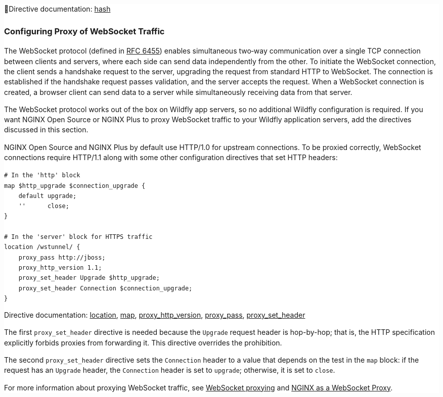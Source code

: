 Directive documentation: [hash](https://nginx.org/en/docs/http/ngx_http_upstream_module.html#hash)

<span id="websocket"></span>
### Configuring Proxy of WebSocket Traffic

The WebSocket protocol (defined in [RFC 6455](https://tools.ietf.org/html/rfc6455)) enables simultaneous two‑way communication over a single TCP connection between clients and servers, where each side can send data independently from the other. To initiate the WebSocket connection, the client sends a handshake request to the server, upgrading the request from standard HTTP to WebSocket. The connection is established if the handshake request passes validation, and the server accepts the request. When a WebSocket connection is created, a browser client can send data to a server while simultaneously receiving data from that server.

The WebSocket protocol works out of the box on Wildfly app servers, so no additional Wildfly configuration is required. If you want NGINX Open Source or NGINX Plus to proxy WebSocket traffic to your Wildfly application servers, add the directives discussed in this section.

NGINX Open Source and NGINX Plus by default use HTTP/1.0 for upstream connections. To be proxied correctly, WebSocket connections require HTTP/1.1 along with some other configuration directives that set HTTP headers:

```nginx
# In the 'http' block
map $http_upgrade $connection_upgrade {
    default upgrade;
    ''      close;
}

# In the 'server' block for HTTPS traffic
location /wstunnel/ {
    proxy_pass http://jboss;
    proxy_http_version 1.1;
    proxy_set_header Upgrade $http_upgrade;
    proxy_set_header Connection $connection_upgrade;
}
```

Directive documentation: [location](https://nginx.org/en/docs/http/ngx_http_core_module.html#location), [map](https://nginx.org/en/docs/http/ngx_http_map_module.html#map), [proxy_http_version](https://nginx.org/en/docs/http/ngx_http_proxy_module.html#proxy_http_version), [proxy_pass](https://nginx.org/en/docs/http/ngx_http_proxy_module.html#proxy_pass), [proxy_set_header](https://nginx.org/en/docs/http/ngx_http_proxy_module.html#proxy_set_header)

The first `proxy_set_header` directive is needed because the `Upgrade` request header is <span style="white-space: nowrap;">hop-by-hop</span>; that is, the HTTP specification explicitly forbids proxies from forwarding it. This directive overrides the prohibition.

The second `proxy_set_header` directive sets the `Connection` header to a value that depends on the test in the `map` block: if the request has an `Upgrade` header, the `Connection` header is set to `upgrade`; otherwise, it is set to `close`.

For more information about proxying WebSocket traffic, see [WebSocket proxying](https://nginx.org/en/docs/http/websocket.html) and <span style="white-space: nowrap;">[NGINX as a WebSocket Proxy](https://www.nginx.com/blog/websocket-nginx/)</span>.
